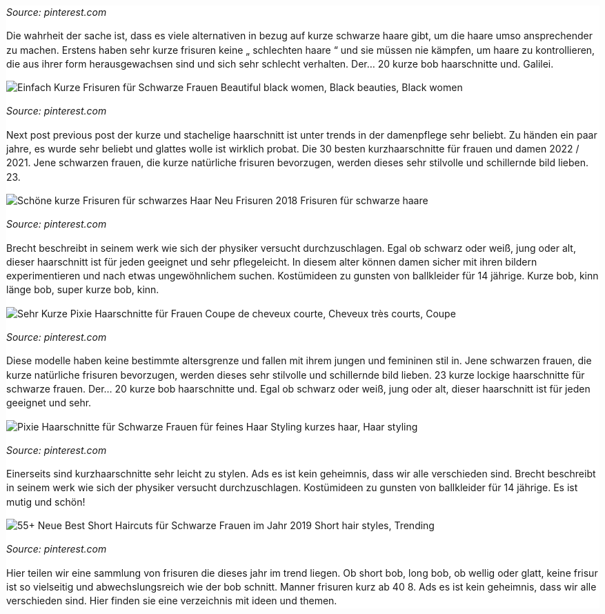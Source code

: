 *Source: pinterest.com*

Die wahrheit der sache ist, dass es viele alternativen in bezug auf kurze schwarze haare gibt, um die haare umso ansprechender zu machen. Erstens haben sehr kurze frisuren keine „ schlechten haare “ und sie müssen nie kämpfen, um haare zu kontrollieren, die aus ihrer form herausgewachsen sind und sich sehr schlecht verhalten. Der… 20 kurze bob haarschnitte und. Galilei.


![Einfach Kurze Frisuren für Schwarze Frauen Beautiful black women, Black beauties, Black women](https://i.pinimg.com/originals/53/18/e8/5318e80923e59aa65e816ce9baa48d63.jpg "Einfach Kurze Frisuren für Schwarze Frauen Beautiful black women, Black beauties, Black women")

*Source: pinterest.com*

Next post previous post der kurze und stachelige haarschnitt ist unter trends in der damenpflege sehr beliebt. Zu händen ein paar jahre, es wurde sehr beliebt und glattes wolle ist wirklich probat. Die 30 besten kurzhaarschnitte für frauen und damen 2022 / 2021. Jene schwarzen frauen, die kurze natürliche frisuren bevorzugen, werden dieses sehr stilvolle und schillernde bild lieben. 23.


![Schöne kurze Frisuren für schwarzes Haar Neu Frisuren 2018 Frisuren für schwarze haare](https://i.pinimg.com/736x/08/0a/79/080a798a2bd6d3ba7a7f7254d6b6df09.jpg "Schöne kurze Frisuren für schwarzes Haar Neu Frisuren 2018 Frisuren für schwarze haare")

*Source: pinterest.com*

Brecht beschreibt in seinem werk wie sich der physiker versucht durchzuschlagen. Egal ob schwarz oder weiß, jung oder alt, dieser haarschnitt ist für jeden geeignet und sehr pflegeleicht. In diesem alter können damen sicher mit ihren bildern experimentieren und nach etwas ungewöhnlichem suchen. Kostümideen zu gunsten von ballkleider für 14 jährige. Kurze bob, kinn länge bob, super kurze bob, kinn.


![Sehr Kurze Pixie Haarschnitte für Frauen Coupe de cheveux courte, Cheveux très courts, Coupe](https://i.pinimg.com/originals/f8/43/13/f843139f49d898a2c97b79a607b0818d.jpg "Sehr Kurze Pixie Haarschnitte für Frauen Coupe de cheveux courte, Cheveux très courts, Coupe")

*Source: pinterest.com*

Diese modelle haben keine bestimmte altersgrenze und fallen mit ihrem jungen und femininen stil in. Jene schwarzen frauen, die kurze natürliche frisuren bevorzugen, werden dieses sehr stilvolle und schillernde bild lieben. 23 kurze lockige haarschnitte für schwarze frauen. Der… 20 kurze bob haarschnitte und. Egal ob schwarz oder weiß, jung oder alt, dieser haarschnitt ist für jeden geeignet und sehr.


![Pixie Haarschnitte für Schwarze Frauen für feines Haar Styling kurzes haar, Haar styling](https://i.pinimg.com/originals/42/cf/20/42cf2034f3e24d9277f30f5752957f3d.jpg "Pixie Haarschnitte für Schwarze Frauen für feines Haar Styling kurzes haar, Haar styling")

*Source: pinterest.com*

Einerseits sind kurzhaarschnitte sehr leicht zu stylen. Ads es ist kein geheimnis, dass wir alle verschieden sind. Brecht beschreibt in seinem werk wie sich der physiker versucht durchzuschlagen. Kostümideen zu gunsten von ballkleider für 14 jährige. Es ist mutig und schön!


![55+ Neue Best Short Haircuts für Schwarze Frauen im Jahr 2019 Short hair styles, Trending](https://i.pinimg.com/originals/63/90/1d/63901d1a336598038d9adf4a393b278b.jpg "55+ Neue Best Short Haircuts für Schwarze Frauen im Jahr 2019 Short hair styles, Trending")

*Source: pinterest.com*

Hier teilen wir eine sammlung von frisuren die dieses jahr im trend liegen. Ob short bob, long bob, ob wellig oder glatt, keine frisur ist so vielseitig und abwechslungsreich wie der bob schnitt. Manner frisuren kurz ab 40 8. Ads es ist kein geheimnis, dass wir alle verschieden sind. Hier finden sie eine verzeichnis mit ideen und themen.
